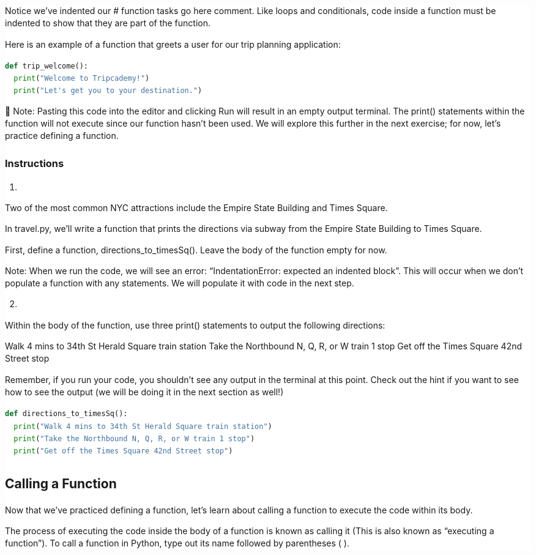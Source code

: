 Notice we’ve indented our # function tasks go here comment. Like loops and conditionals, code inside a function must be indented to show that they are part of the function.

Here is an example of a function that greets a user for our trip planning application:

```py
def trip_welcome():
  print("Welcome to Tripcademy!") 
  print("Let's get you to your destination.")
```

:memo: Note: Pasting this code into the editor and clicking Run will result in an empty output terminal. The print() statements within the function will not execute since our function hasn’t been used. We will explore this further in the next exercise; for now, let’s practice defining a function.

### Instructions

1.

Two of the most common NYC attractions include the Empire State Building and Times Square.

In travel.py, we’ll write a function that prints the directions via subway from the Empire State Building to Times Square.

First, define a function, directions_to_timesSq(). Leave the body of the function empty for now.

Note: When we run the code, we will see an error: “IndentationError: expected an indented block”. This will occur when we don’t populate a function with any statements. We will populate it with code in the next step.

2.

Within the body of the function, use three print() statements to output the following directions:

Walk 4 mins to 34th St Herald Square train station
Take the Northbound N, Q, R, or W train 1 stop
Get off the Times Square 42nd Street stop

Remember, if you run your code, you shouldn’t see any output in the terminal at this point. Check out the hint if you want to see how to see the output (we will be doing it in the next section as well!)

```py
def directions_to_timesSq():
  print("Walk 4 mins to 34th St Herald Square train station")
  print("Take the Northbound N, Q, R, or W train 1 stop")
  print("Get off the Times Square 42nd Street stop")
```


## Calling a Function

Now that we’ve practiced defining a function, let’s learn about calling a function to execute the code within its body.

The process of executing the code inside the body of a function is known as calling it (This is also known as “executing a function”). To call a function in Python, type out its name followed by parentheses ( ).
